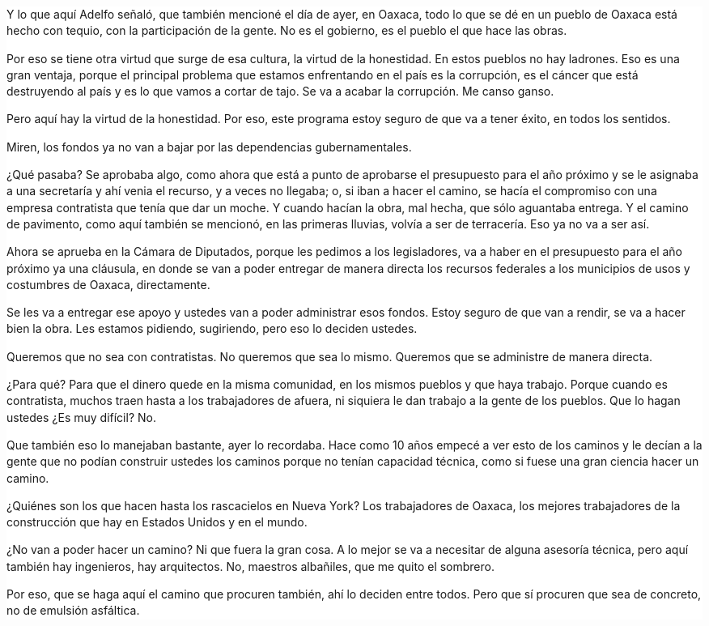 Y lo que aquí Adelfo señaló, que también mencioné el día de ayer, en Oaxaca,
todo lo que se dé en un pueblo de Oaxaca está hecho con tequio, con la
participación de la gente. No es el gobierno, es el pueblo el que hace las
obras.

Por eso se tiene otra virtud que surge de esa cultura, la virtud de la
honestidad. En estos pueblos no hay ladrones. Eso es una gran ventaja, porque
el principal problema que estamos enfrentando en el país es la corrupción, es
el cáncer que está destruyendo al país y es lo que vamos a cortar de tajo. Se
va a acabar la corrupción. Me canso ganso.

Pero aquí hay la virtud de la honestidad. Por eso, este programa estoy seguro
de que va a tener éxito, en todos los sentidos.

Miren, los fondos ya no van a bajar por las dependencias gubernamentales.

¿Qué pasaba? Se aprobaba algo, como ahora que está a punto de aprobarse el
presupuesto para el año próximo y se le asignaba a una secretaría y ahí venia
el recurso, y a veces no llegaba; o, si iban a hacer el camino, se hacía el
compromiso con una empresa contratista que tenía que dar un moche. Y cuando
hacían la obra, mal hecha, que sólo aguantaba entrega. Y el camino de
pavimento, como aquí también se mencionó, en las primeras lluvias, volvía a
ser de terracería. Eso ya no va a ser así.

Ahora se aprueba en la Cámara de Diputados, porque les pedimos a los
legisladores, va a haber en el presupuesto para el año próximo ya una
cláusula, en donde se van a poder entregar de manera directa los recursos
federales a los municipios de usos y costumbres de Oaxaca, directamente.

Se les va a entregar ese apoyo y ustedes van a poder administrar esos fondos.
Estoy seguro de que van a rendir, se va a hacer bien la obra. Les estamos
pidiendo, sugiriendo, pero eso lo deciden ustedes.

Queremos que no sea con contratistas. No queremos que sea lo mismo. Queremos
que se administre de manera directa.

¿Para qué? Para que el dinero quede en la misma comunidad, en los mismos
pueblos y que haya trabajo. Porque cuando es contratista, muchos traen hasta a
los trabajadores de afuera, ni siquiera le dan trabajo a la gente de los
pueblos. Que lo hagan ustedes ¿Es muy difícil? No.

Que también eso lo manejaban bastante, ayer lo recordaba. Hace como 10 años
empecé a ver esto de los caminos y le decían a la gente que no podían
construir ustedes los caminos porque no tenían capacidad técnica, como si
fuese una gran ciencia hacer un camino.

¿Quiénes son los que hacen hasta los rascacielos en Nueva York? Los
trabajadores de Oaxaca, los mejores trabajadores de la construcción que hay en
Estados Unidos y en el mundo.

¿No van a poder hacer un camino? Ni que fuera la gran cosa. A lo mejor se va a
necesitar de alguna asesoría técnica, pero aquí también hay ingenieros, hay
arquitectos. No, maestros albañiles, que me quito el sombrero.

Por eso, que se haga aquí el camino que procuren también, ahí lo deciden entre
todos. Pero que sí procuren que sea de concreto, no de emulsión asfáltica.
